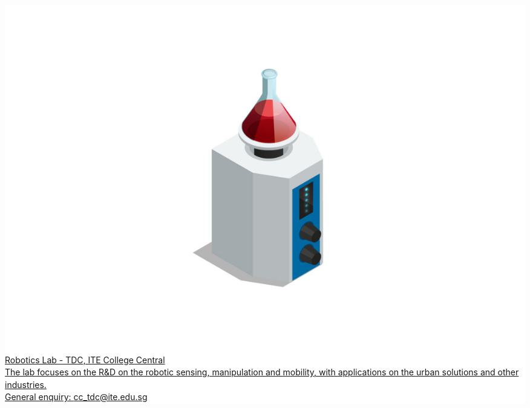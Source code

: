 </a><a rel="noopener noreferrer nofollow" href="Mailto:cc_tdc@ite.edu.sg" class="isomer-card"><div class="isomer-card-image"><div class="isomer-image-wrapper"><img style="width: 100%" height="auto" width="100%" alt="Placeholder image" src="/images/water_analyzer_01.jpg"></div></div><div class="isomer-card-body"><div class="isomer-card-title">Robotics Lab - TDC, ITE College Central</div><div class="isomer-card-description">The lab focuses on the R&amp;D on the robotic sensing, manipulation and mobility, with applications on the urban solutions and other industries. </div><div class="isomer-card-link">General enquiry: cc_tdc@ite.edu.sg</div></div></a>
</div>
<p></p>